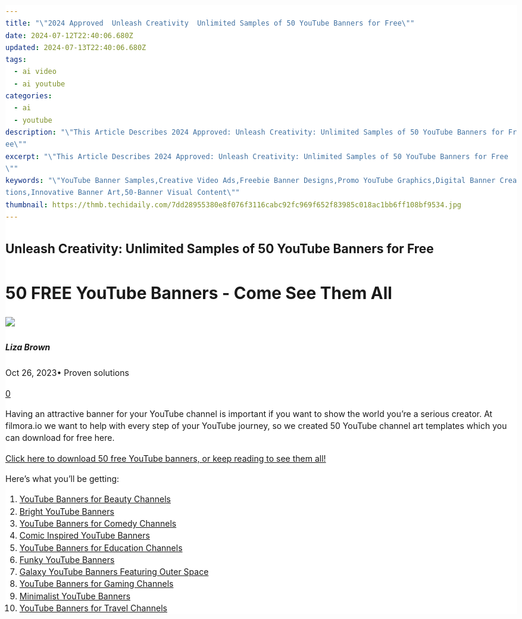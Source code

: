 ```yaml
---
title: "\"2024 Approved  Unleash Creativity  Unlimited Samples of 50 YouTube Banners for Free\""
date: 2024-07-12T22:40:06.680Z
updated: 2024-07-13T22:40:06.680Z
tags:
  - ai video
  - ai youtube
categories:
  - ai
  - youtube
description: "\"This Article Describes 2024 Approved: Unleash Creativity: Unlimited Samples of 50 YouTube Banners for Free\""
excerpt: "\"This Article Describes 2024 Approved: Unleash Creativity: Unlimited Samples of 50 YouTube Banners for Free\""
keywords: "\"YouTube Banner Samples,Creative Video Ads,Freebie Banner Designs,Promo YouTube Graphics,Digital Banner Creations,Innovative Banner Art,50-Banner Visual Content\""
thumbnail: https://thmb.techidaily.com/7dd28955380e8f076f3116cabc92fc969f652f83985c018ac1bb6ff108bf9534.jpg
---
```


## Unleash Creativity: Unlimited Samples of 50 YouTube Banners for Free

# 50 FREE YouTube Banners - Come See Them All
![](https://lh5.googleusercontent.com/-AIMmjowaFs4/AAAAAAAAAAI/AAAAAAAAABc/Y5UmwDaI7HU/s250-c-k/photo.jpg)

##### Liza Brown

 Oct 26, 2023• Proven solutions

[0](#commentsBoxSeoTemplate)

Having an attractive banner for your YouTube channel is important if you want to show the world you’re a serious creator. At filmora.io we want to help with every step of your YouTube journey, so we created 50 YouTube channel art templates which you can download for free here.

[Click here to download 50 free YouTube banners, or keep reading to see them all!](https://www.filmora.io/youtube-channel-art)

Here’s what you’ll be getting:

1. [YouTube Banners for Beauty Channels](#beauty)
2. [Bright YouTube Banners](#bright)
3. [YouTube Banners for Comedy Channels](#comedy)
4. [Comic Inspired YouTube Banners](#comic)
5. [YouTube Banners for Education Channels](#education)
6. [Funky YouTube Banners](#funky)
7. [Galaxy YouTube Banners Featuring Outer Space](#galaxy)
8. [YouTube Banners for Gaming Channels](#gaming)
9. [Minimalist YouTube Banners](#minimalist)
10. [YouTube Banners for Travel Channels](#travel)
